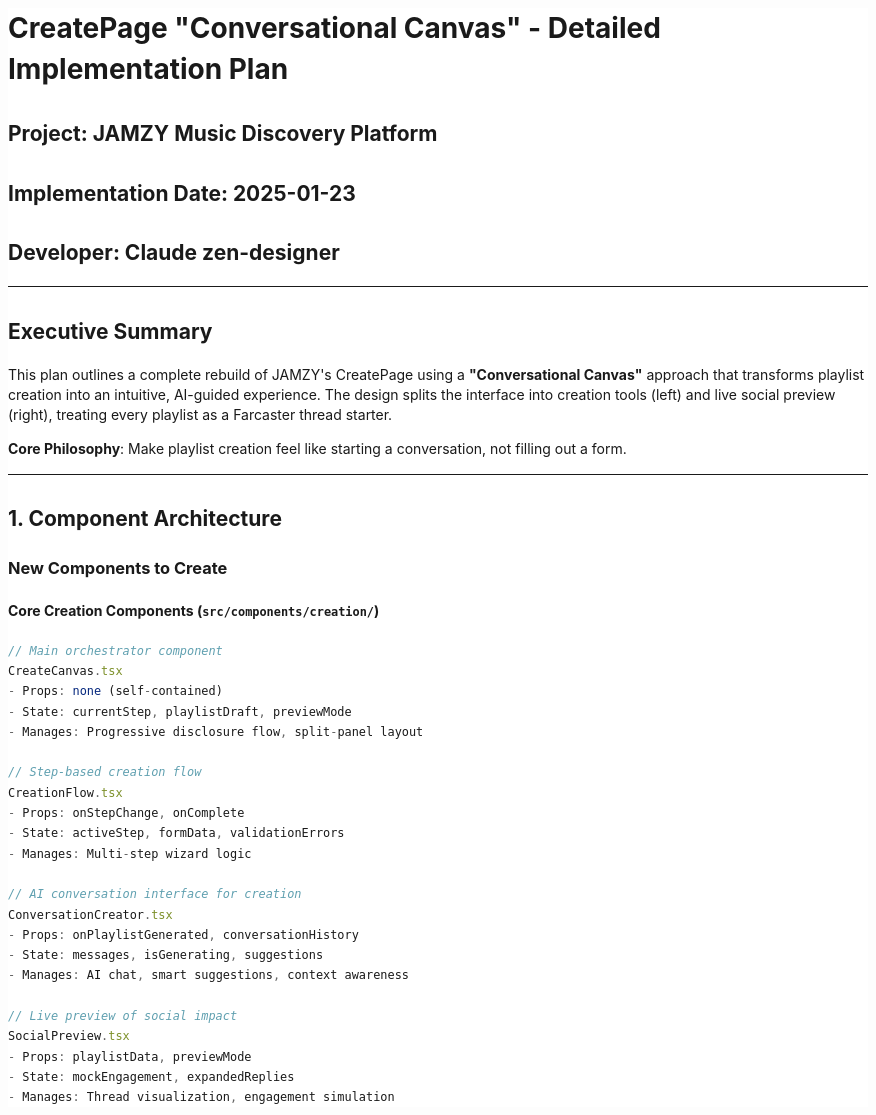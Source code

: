 # CreatePage "Conversational Canvas" - Detailed Implementation Plan
## Project: JAMZY Music Discovery Platform
## Implementation Date: 2025-01-23
## Developer: Claude zen-designer

---

## Executive Summary

This plan outlines a complete rebuild of JAMZY's CreatePage using a **"Conversational Canvas"** approach that transforms playlist creation into an intuitive, AI-guided experience. The design splits the interface into creation tools (left) and live social preview (right), treating every playlist as a Farcaster thread starter.

**Core Philosophy**: Make playlist creation feel like starting a conversation, not filling out a form.

---

## 1. Component Architecture

### New Components to Create

#### Core Creation Components (`src/components/creation/`)
```typescript
// Main orchestrator component
CreateCanvas.tsx
- Props: none (self-contained)
- State: currentStep, playlistDraft, previewMode
- Manages: Progressive disclosure flow, split-panel layout

// Step-based creation flow
CreationFlow.tsx
- Props: onStepChange, onComplete
- State: activeStep, formData, validationErrors
- Manages: Multi-step wizard logic

// AI conversation interface for creation
ConversationCreator.tsx
- Props: onPlaylistGenerated, conversationHistory
- State: messages, isGenerating, suggestions
- Manages: AI chat, smart suggestions, context awareness

// Live preview of social impact
SocialPreview.tsx
- Props: playlistData, previewMode
- State: mockEngagement, expandedReplies
- Manages: Thread visualization, engagement simulation
```

